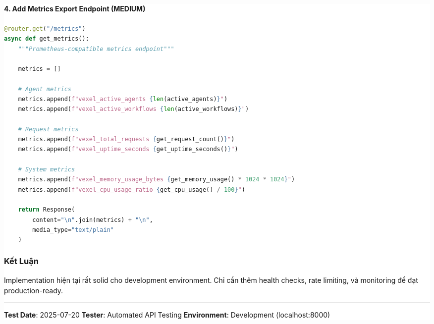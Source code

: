 #### **4. Add Metrics Export Endpoint (MEDIUM)**
```python
@router.get("/metrics")
async def get_metrics():
    """Prometheus-compatible metrics endpoint"""

    metrics = []

    # Agent metrics
    metrics.append(f"vexel_active_agents {len(active_agents)}")
    metrics.append(f"vexel_active_workflows {len(active_workflows)}")

    # Request metrics
    metrics.append(f"vexel_total_requests {get_request_count()}")
    metrics.append(f"vexel_uptime_seconds {get_uptime_seconds()}")

    # System metrics
    metrics.append(f"vexel_memory_usage_bytes {get_memory_usage() * 1024 * 1024}")
    metrics.append(f"vexel_cpu_usage_ratio {get_cpu_usage() / 100}")

    return Response(
        content="\n".join(metrics) + "\n",
        media_type="text/plain"
    )
```

### **Kết Luận**
Implementation hiện tại rất solid cho development environment. Chỉ cần thêm health checks, rate limiting, và monitoring để đạt production-ready.

---
**Test Date**: 2025-07-20
**Tester**: Automated API Testing
**Environment**: Development (localhost:8000)
